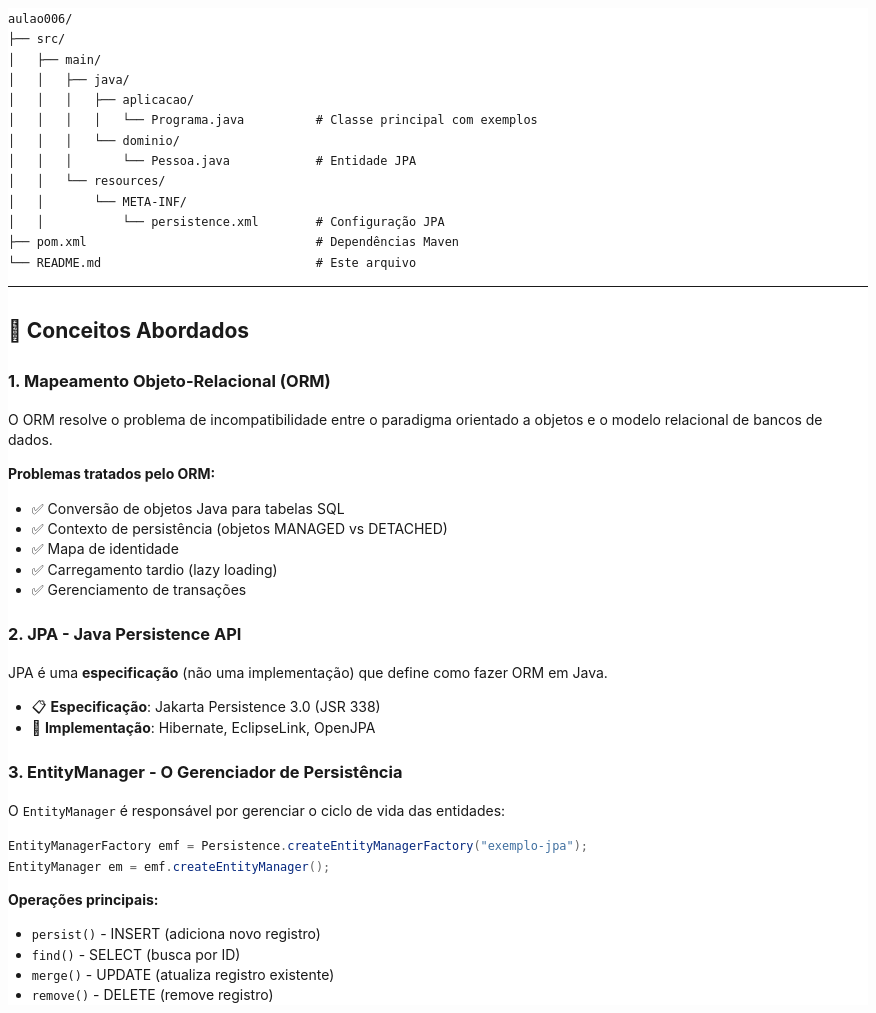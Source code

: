 ```
aulao006/
├── src/
│   ├── main/
│   │   ├── java/
│   │   │   ├── aplicacao/
│   │   │   │   └── Programa.java          # Classe principal com exemplos
│   │   │   └── dominio/
│   │   │       └── Pessoa.java            # Entidade JPA
│   │   └── resources/
│   │       └── META-INF/
│   │           └── persistence.xml        # Configuração JPA
├── pom.xml                                # Dependências Maven
└── README.md                              # Este arquivo
```

---

## 🧩 Conceitos Abordados

### 1. **Mapeamento Objeto-Relacional (ORM)**

O ORM resolve o problema de incompatibilidade entre o paradigma orientado a objetos e o modelo relacional de bancos de dados.

**Problemas tratados pelo ORM:**
- ✅ Conversão de objetos Java para tabelas SQL
- ✅ Contexto de persistência (objetos MANAGED vs DETACHED)
- ✅ Mapa de identidade
- ✅ Carregamento tardio (lazy loading)
- ✅ Gerenciamento de transações

### 2. **JPA - Java Persistence API**

JPA é uma **especificação** (não uma implementação) que define como fazer ORM em Java.

- 📋 **Especificação**: Jakarta Persistence 3.0 (JSR 338)
- 🔧 **Implementação**: Hibernate, EclipseLink, OpenJPA



### 3. **EntityManager - O Gerenciador de Persistência**

O `EntityManager` é responsável por gerenciar o ciclo de vida das entidades:

```java
EntityManagerFactory emf = Persistence.createEntityManagerFactory("exemplo-jpa");
EntityManager em = emf.createEntityManager();
```

**Operações principais:**
- `persist()` - INSERT (adiciona novo registro)
- `find()` - SELECT (busca por ID)
- `merge()` - UPDATE (atualiza registro existente)
- `remove()` - DELETE (remove registro)
